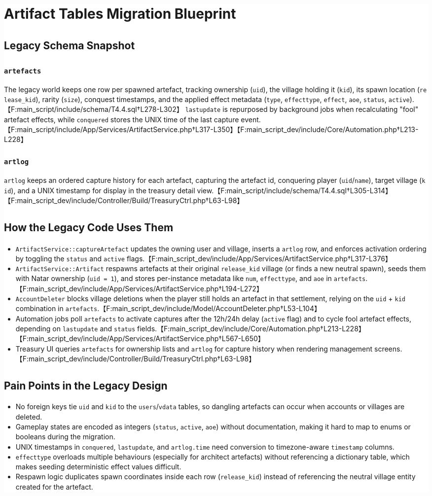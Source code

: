 # Artifact Tables Migration Blueprint

## Legacy Schema Snapshot

### `artefacts`
The legacy world keeps one row per spawned artefact, tracking ownership (`uid`), the village holding it (`kid`), its spawn location (`release_kid`), rarity (`size`), conquest timestamps, and the applied effect metadata (`type`, `effecttype`, `effect`, `aoe`, `status`, `active`).【F:main_script/include/schema/T4.4.sql†L278-L302】  `lastupdate` is repurposed by background jobs when recalculating "fool" artefact effects, while `conquered` stores the UNIX time of the last capture event.【F:main_script/include/App/Services/ArtifactService.php†L317-L350】【F:main_script_dev/include/Core/Automation.php†L213-L228】

### `artlog`
`artlog` keeps an ordered capture history for each artefact, capturing the artefact id, conquering player (`uid`/`name`), target village (`kid`), and a UNIX timestamp for display in the treasury detail view.【F:main_script/include/schema/T4.4.sql†L305-L314】【F:main_script_dev/include/Controller/Build/TreasuryCtrl.php†L63-L98】

## How the Legacy Code Uses Them
- `ArtifactService::captureArtefact` updates the owning user and village, inserts a `artlog` row, and enforces activation ordering by toggling the `status` and `active` flags.【F:main_script_dev/include/App/Services/ArtifactService.php†L317-L376】
- `ArtifactService::Artifact` respawns artefacts at their original `release_kid` village (or finds a new neutral spawn), seeds them with Natar ownership (`uid = 1`), and stores per-instance metadata like `num`, `effecttype`, and `aoe` in `artefacts`.【F:main_script_dev/include/App/Services/ArtifactService.php†L194-L272】
- `AccountDeleter` blocks village deletions when the player still holds an artefact in that settlement, relying on the `uid` + `kid` combination in `artefacts`.【F:main_script_dev/include/Model/AccountDeleter.php†L53-L104】
- Automation jobs poll `artefacts` to activate captures after the 12h/24h delay (`active` flag) and to cycle fool artefact effects, depending on `lastupdate` and `status` fields.【F:main_script_dev/include/Core/Automation.php†L213-L228】【F:main_script_dev/include/App/Services/ArtifactService.php†L567-L650】
- Treasury UI queries `artefacts` for ownership lists and `artlog` for capture history when rendering management screens.【F:main_script_dev/include/Controller/Build/TreasuryCtrl.php†L63-L98】

## Pain Points in the Legacy Design
- No foreign keys tie `uid` and `kid` to the `users`/`vdata` tables, so dangling artefacts can occur when accounts or villages are deleted.
- Gameplay states are encoded as integers (`status`, `active`, `aoe`) without documentation, making it hard to map to enums or booleans during the migration.
- UNIX timestamps in `conquered`, `lastupdate`, and `artlog.time` need conversion to timezone-aware `timestamp` columns.
- `effecttype` overloads multiple behaviours (especially for architect artefacts) without referencing a dictionary table, which makes seeding deterministic effect values difficult.
- Respawn logic duplicates spawn coordinates inside each row (`release_kid`) instead of referencing the neutral village entity created for the artefact.
